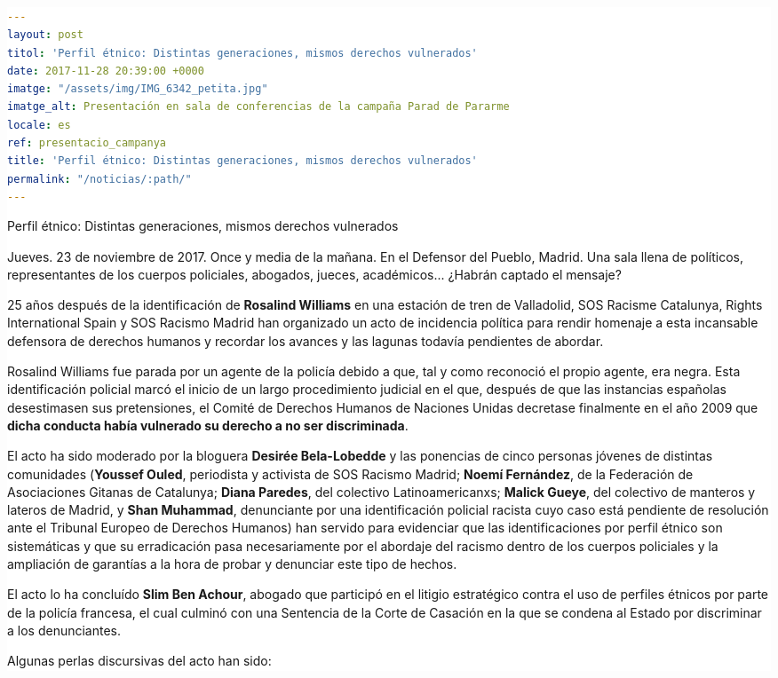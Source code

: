 ```yaml
---
layout: post
titol: 'Perfil étnico: Distintas generaciones, mismos derechos vulnerados'
date: 2017-11-28 20:39:00 +0000
imatge: "/assets/img/IMG_6342_petita.jpg"
imatge_alt: Presentación en sala de conferencias de la campaña Parad de Pararme
locale: es
ref: presentacio_campanya
title: 'Perfil étnico: Distintas generaciones, mismos derechos vulnerados'
permalink: "/noticias/:path/"
---
```

Perfil étnico: Distintas generaciones, mismos derechos vulnerados

Jueves. 23 de noviembre de 2017. Once y media de la mañana. En el Defensor del Pueblo, Madrid. Una sala llena de políticos, representantes de los cuerpos policiales, abogados, jueces, académicos... ¿Habrán captado el mensaje?

25 años después de la identificación de **Rosalind Williams** en una estación de tren de Valladolid, SOS Racisme Catalunya, Rights International Spain y SOS Racismo Madrid han organizado un acto de incidencia política para rendir homenaje a esta incansable defensora de derechos humanos y recordar los avances y las lagunas todavía pendientes de abordar.

Rosalind Williams fue parada por un agente de la policía debido a que, tal y como reconoció el propio agente, era negra. Esta identificación policial marcó el inicio de un largo procedimiento judicial en el que, después de que las instancias españolas desestimasen sus pretensiones, el Comité de Derechos Humanos de Naciones Unidas decretase finalmente en el año 2009 que **dicha conducta había vulnerado su derecho a no ser discriminada**.

El acto ha sido moderado por la bloguera **Desirée Bela-Lobedde** y las ponencias de cinco personas jóvenes de distintas comunidades (**Youssef Ouled**, periodista y activista de SOS Racismo Madrid; **Noemí Fernández**, de la Federación de Asociaciones Gitanas de Catalunya; **Diana Paredes**, del colectivo Latinoamericanxs; **Malick Gueye**, del colectivo de manteros y lateros de Madrid, y **Shan Muhammad**, denunciante por una identificación policial racista cuyo caso está pendiente de resolución ante el Tribunal Europeo de Derechos Humanos) han servido para evidenciar que las identificaciones por perfil étnico son sistemáticas y que su erradicación pasa necesariamente por el abordaje del racismo dentro de los cuerpos policiales y la ampliación de garantías a la hora de probar y denunciar este tipo de hechos.

El acto lo ha concluído **Slim Ben Achour**, abogado que participó en el litigio estratégico contra el uso de perfiles étnicos por parte de la policía francesa, el cual culminó con una Sentencia de la Corte de Casación en la que se condena al Estado por discriminar a los denunciantes.

Algunas perlas discursivas del acto han sido:
